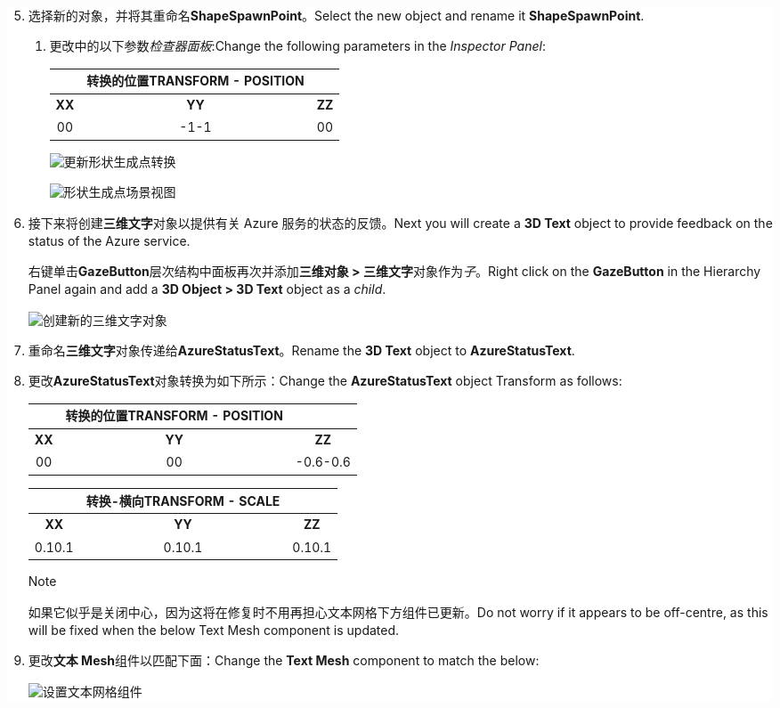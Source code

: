 5.  <span data-ttu-id="c31d3-371">选择新的对象，并将其重命名**ShapeSpawnPoint**。</span><span class="sxs-lookup"><span data-stu-id="c31d3-371">Select the new object and rename it **ShapeSpawnPoint**.</span></span>

    1.  <span data-ttu-id="c31d3-372">更改中的以下参数*检查器面板*:</span><span class="sxs-lookup"><span data-stu-id="c31d3-372">Change the following parameters in the *Inspector Panel*:</span></span>

        |       | <span data-ttu-id="c31d3-373">转换的位置</span><span class="sxs-lookup"><span data-stu-id="c31d3-373">TRANSFORM - POSITION</span></span> |       |
        | :---: | :------------------: |:----: |
        | <span data-ttu-id="c31d3-374">**X**</span><span class="sxs-lookup"><span data-stu-id="c31d3-374">**X**</span></span> |<span data-ttu-id="c31d3-375">**Y**</span><span class="sxs-lookup"><span data-stu-id="c31d3-375">**Y**</span></span>                 | <span data-ttu-id="c31d3-376">**Z**</span><span class="sxs-lookup"><span data-stu-id="c31d3-376">**Z**</span></span> |
        | <span data-ttu-id="c31d3-377">0</span><span class="sxs-lookup"><span data-stu-id="c31d3-377">0</span></span>     | <span data-ttu-id="c31d3-378">-1</span><span class="sxs-lookup"><span data-stu-id="c31d3-378">-1</span></span>                   | <span data-ttu-id="c31d3-379">0</span><span class="sxs-lookup"><span data-stu-id="c31d3-379">0</span></span>     |

        ![更新形状生成点转换](images/AzureLabs-Lab5-40.png)

        ![形状生成点场景视图](images/AzureLabs-Lab5-41.png)

6.  <span data-ttu-id="c31d3-382">接下来将创建**三维文字**对象以提供有关 Azure 服务的状态的反馈。</span><span class="sxs-lookup"><span data-stu-id="c31d3-382">Next you will create a **3D Text** object to provide feedback on the status of the Azure service.</span></span>

    <span data-ttu-id="c31d3-383">右键单击**GazeButton**层次结构中面板再次并添加**三维对象 > 三维文字**对象作为*子*。</span><span class="sxs-lookup"><span data-stu-id="c31d3-383">Right click on the **GazeButton** in the Hierarchy Panel again and add a **3D Object > 3D Text** object as a *child*.</span></span>

    ![创建新的三维文字对象](images/AzureLabs-Lab5-42.png)

7.  <span data-ttu-id="c31d3-385">重命名**三维文字**对象传递给**AzureStatusText**。</span><span class="sxs-lookup"><span data-stu-id="c31d3-385">Rename the **3D Text** object to **AzureStatusText**.</span></span>

8.  <span data-ttu-id="c31d3-386">更改**AzureStatusText**对象转换为如下所示：</span><span class="sxs-lookup"><span data-stu-id="c31d3-386">Change the **AzureStatusText** object Transform as follows:</span></span>

    |       | <span data-ttu-id="c31d3-387">转换的位置</span><span class="sxs-lookup"><span data-stu-id="c31d3-387">TRANSFORM - POSITION</span></span> |       |
    | :---: | :------------------: | :---: |
    | <span data-ttu-id="c31d3-388">**X**</span><span class="sxs-lookup"><span data-stu-id="c31d3-388">**X**</span></span> | <span data-ttu-id="c31d3-389">**Y**</span><span class="sxs-lookup"><span data-stu-id="c31d3-389">**Y**</span></span>                | <span data-ttu-id="c31d3-390">**Z**</span><span class="sxs-lookup"><span data-stu-id="c31d3-390">**Z**</span></span> |
    | <span data-ttu-id="c31d3-391">0</span><span class="sxs-lookup"><span data-stu-id="c31d3-391">0</span></span>     | <span data-ttu-id="c31d3-392">0</span><span class="sxs-lookup"><span data-stu-id="c31d3-392">0</span></span>                    | <span data-ttu-id="c31d3-393">-0.6</span><span class="sxs-lookup"><span data-stu-id="c31d3-393">-0.6</span></span>  |

    |       | <span data-ttu-id="c31d3-394">转换-横向</span><span class="sxs-lookup"><span data-stu-id="c31d3-394">TRANSFORM - SCALE</span></span> |       |
    | :---: | :---------------: | :---: |
    | <span data-ttu-id="c31d3-395">**X**</span><span class="sxs-lookup"><span data-stu-id="c31d3-395">**X**</span></span> | <span data-ttu-id="c31d3-396">**Y**</span><span class="sxs-lookup"><span data-stu-id="c31d3-396">**Y**</span></span>             | <span data-ttu-id="c31d3-397">**Z**</span><span class="sxs-lookup"><span data-stu-id="c31d3-397">**Z**</span></span> |
    | <span data-ttu-id="c31d3-398">0.1</span><span class="sxs-lookup"><span data-stu-id="c31d3-398">0.1</span></span>   | <span data-ttu-id="c31d3-399">0.1</span><span class="sxs-lookup"><span data-stu-id="c31d3-399">0.1</span></span>               | <span data-ttu-id="c31d3-400">0.1</span><span class="sxs-lookup"><span data-stu-id="c31d3-400">0.1</span></span>   |


    > [!NOTE]
    > <span data-ttu-id="c31d3-401">如果它似乎是关闭中心，因为这将在修复时不用再担心文本网格下方组件已更新。</span><span class="sxs-lookup"><span data-stu-id="c31d3-401">Do not worry if it appears to be off-centre, as this will be fixed when the below Text Mesh component is updated.</span></span>

9.  <span data-ttu-id="c31d3-402">更改**文本 Mesh**组件以匹配下面：</span><span class="sxs-lookup"><span data-stu-id="c31d3-402">Change the **Text Mesh** component to match the below:</span></span>

    ![设置文本网格组件](images/AzureLabs-Lab5-43.png)
